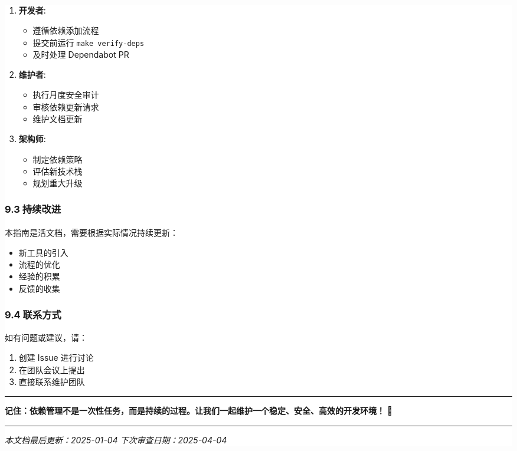 1. **开发者**:
   - 遵循依赖添加流程
   - 提交前运行 `make verify-deps`
   - 及时处理 Dependabot PR

2. **维护者**:
   - 执行月度安全审计
   - 审核依赖更新请求
   - 维护文档更新

3. **架构师**:
   - 制定依赖策略
   - 评估新技术栈
   - 规划重大升级

### 9.3 持续改进

本指南是活文档，需要根据实际情况持续更新：
- 新工具的引入
- 流程的优化
- 经验的积累
- 反馈的收集

### 9.4 联系方式

如有问题或建议，请：
1. 创建 Issue 进行讨论
2. 在团队会议上提出
3. 直接联系维护团队

---

**记住：依赖管理不是一次性任务，而是持续的过程。让我们一起维护一个稳定、安全、高效的开发环境！** 🚀

---

*本文档最后更新：2025-01-04*
*下次审查日期：2025-04-04*
